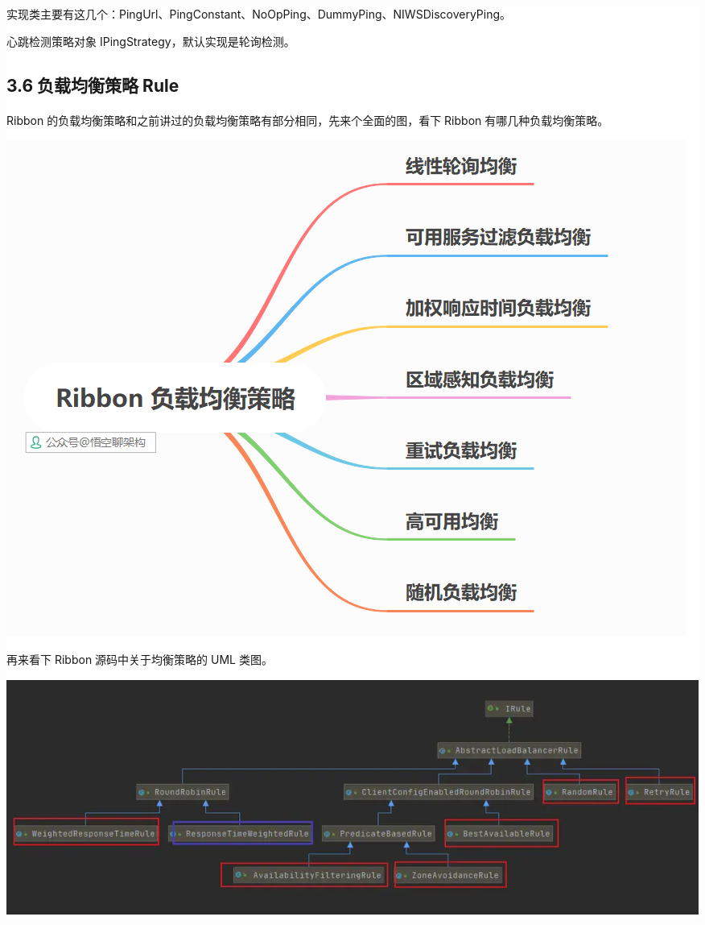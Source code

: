 实现类主要有这几个：PingUrl、PingConstant、NoOpPing、DummyPing、NIWSDiscoveryPing。

心跳检测策略对象 IPingStrategy，默认实现是轮询检测。

## 3.6 负载均衡策略 Rule
Ribbon 的负载均衡策略和之前讲过的负载均衡策略有部分相同，先来个全面的图，看下 Ribbon 有哪几种负载均衡策略。

![ribbon负载均衡策略](img/02/ribbonLoadBalancerRule01.png)

再来看下 Ribbon 源码中关于均衡策略的 UML 类图。

![ribbon负载均衡策略实现](img/02/ribbonLoadBalancerRuleImpl01.png)
